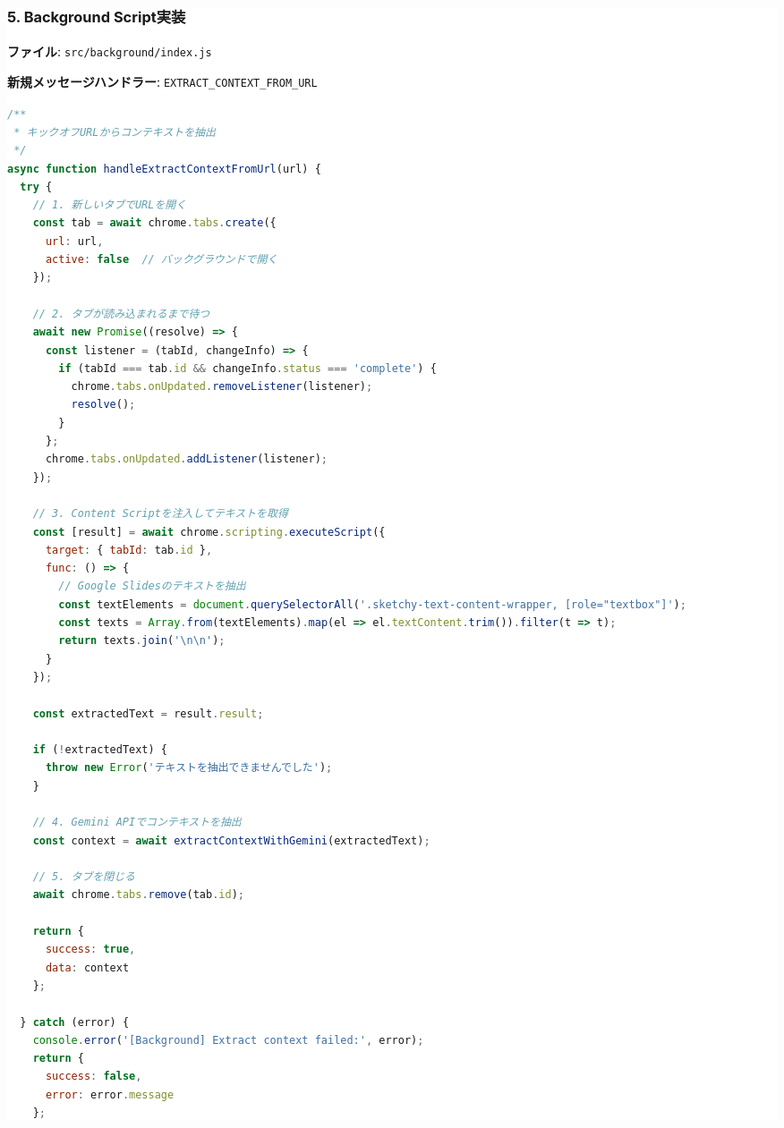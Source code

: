 ### 5. Background Script実装

**ファイル**: `src/background/index.js`

**新規メッセージハンドラー**: `EXTRACT_CONTEXT_FROM_URL`

```javascript
/**
 * キックオフURLからコンテキストを抽出
 */
async function handleExtractContextFromUrl(url) {
  try {
    // 1. 新しいタブでURLを開く
    const tab = await chrome.tabs.create({
      url: url,
      active: false  // バックグラウンドで開く
    });

    // 2. タブが読み込まれるまで待つ
    await new Promise((resolve) => {
      const listener = (tabId, changeInfo) => {
        if (tabId === tab.id && changeInfo.status === 'complete') {
          chrome.tabs.onUpdated.removeListener(listener);
          resolve();
        }
      };
      chrome.tabs.onUpdated.addListener(listener);
    });

    // 3. Content Scriptを注入してテキストを取得
    const [result] = await chrome.scripting.executeScript({
      target: { tabId: tab.id },
      func: () => {
        // Google Slidesのテキストを抽出
        const textElements = document.querySelectorAll('.sketchy-text-content-wrapper, [role="textbox"]');
        const texts = Array.from(textElements).map(el => el.textContent.trim()).filter(t => t);
        return texts.join('\n\n');
      }
    });

    const extractedText = result.result;

    if (!extractedText) {
      throw new Error('テキストを抽出できませんでした');
    }

    // 4. Gemini APIでコンテキストを抽出
    const context = await extractContextWithGemini(extractedText);

    // 5. タブを閉じる
    await chrome.tabs.remove(tab.id);

    return {
      success: true,
      data: context
    };

  } catch (error) {
    console.error('[Background] Extract context failed:', error);
    return {
      success: false,
      error: error.message
    };
```